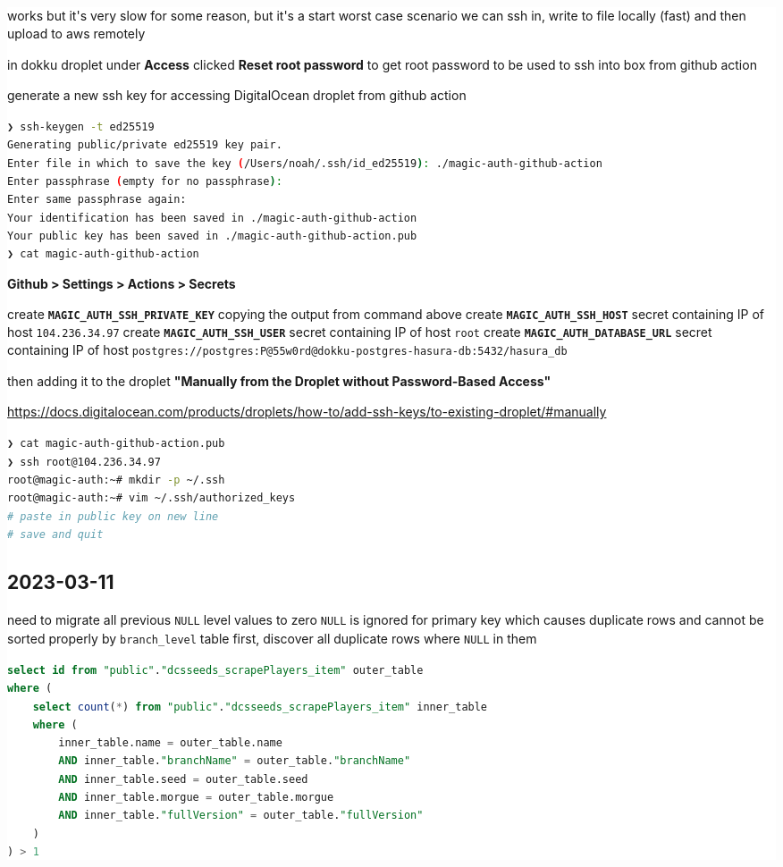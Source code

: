 works but it's very slow for some reason, but it's a start
worst case scenario we can ssh in, write to file locally (fast) and then upload to aws remotely

in dokku droplet under **Access** clicked **Reset root password** to get root password
to be used to ssh into box from github action

generate a new ssh key for accessing DigitalOcean droplet from github action

```bash
❯ ssh-keygen -t ed25519
Generating public/private ed25519 key pair.
Enter file in which to save the key (/Users/noah/.ssh/id_ed25519): ./magic-auth-github-action
Enter passphrase (empty for no passphrase):
Enter same passphrase again:
Your identification has been saved in ./magic-auth-github-action
Your public key has been saved in ./magic-auth-github-action.pub
❯ cat magic-auth-github-action
```

**Github > Settings > Actions > Secrets**

create **`MAGIC_AUTH_SSH_PRIVATE_KEY`** copying the output from command above
create **`MAGIC_AUTH_SSH_HOST`** secret containing IP of host `104.236.34.97`
create **`MAGIC_AUTH_SSH_USER`** secret containing IP of host `root`
create **`MAGIC_AUTH_DATABASE_URL`** secret containing IP of host `postgres://postgres:P@55w0rd@dokku-postgres-hasura-db:5432/hasura_db`

then adding it to the droplet **"Manually from the Droplet without Password-Based Access"**

https://docs.digitalocean.com/products/droplets/how-to/add-ssh-keys/to-existing-droplet/#manually

```bash
❯ cat magic-auth-github-action.pub
❯ ssh root@104.236.34.97
root@magic-auth:~# mkdir -p ~/.ssh
root@magic-auth:~# vim ~/.ssh/authorized_keys
# paste in public key on new line
# save and quit
```

## 2023-03-11

need to migrate all previous `NULL` level values to zero
`NULL` is ignored for primary key which causes duplicate rows and cannot be sorted properly by `branch_level` table
first, discover all duplicate rows where `NULL` in them

```sql
select id from "public"."dcsseeds_scrapePlayers_item" outer_table
where (
    select count(*) from "public"."dcsseeds_scrapePlayers_item" inner_table
    where (
        inner_table.name = outer_table.name
        AND inner_table."branchName" = outer_table."branchName"
        AND inner_table.seed = outer_table.seed
        AND inner_table.morgue = outer_table.morgue
        AND inner_table."fullVersion" = outer_table."fullVersion"
    )
) > 1
```
